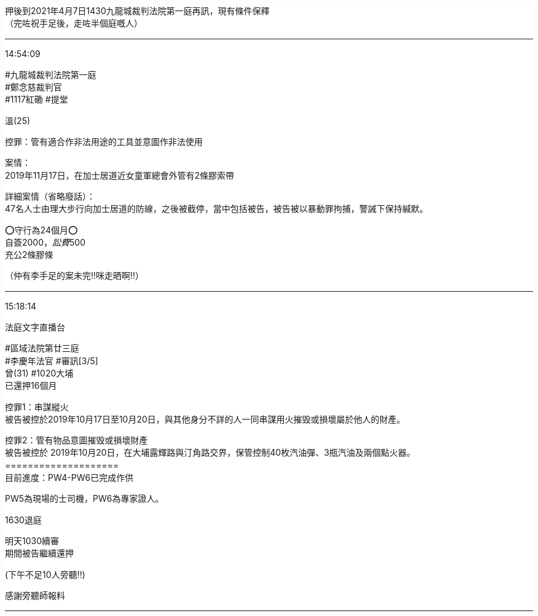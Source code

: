 押後到2021年4月7日1430九龍城裁判法院第一庭再訊，現有條件保釋  
（完咗祝手足後，走咗半個庭嘅人）

---
      
14:54:09



\#九龍城裁判法院第一庭  
\#鄭念慈裁判官  
\#1117紅磡 \#提堂  
  
溫(25)  
  
控罪：管有適合作非法用途的工具並意圖作非法使用  
  
案情：  
2019年11月17日，在加士居道近女童軍總會外管有2條膠索帶  
  
詳細案情（省略廢話）：  
47名人士由理大步行向加士居道的防線，之後被截停，當中包括被告，被告被以暴動罪拘捕，警誡下保持緘默。  
  
⭕️守行為24個月⭕️  
自簽$2000，訟費$500  
充公2條膠條  
  
（仲有李手足的案未完‼️咪走晒啊‼️）

---
      
15:18:14

法庭文字直播台

\#區域法院第廿三庭  
\#李慶年法官 \#審訊\[3/5\]  
曾(31) \#1020大埔  
已還押16個月  
  
控罪1：串謀縱火  
被告被控於2019年10月17日至10月20日，與其他身分不詳的人一同串謀用火摧毁或損壞屬於他人的財產。  
  
控罪2：管有物品意圖摧毁或損壞財產  
被告被控於 2019年10月20日，在大埔露輝路與汀角路交界，保管控制40枚汽油彈、3瓶汽油及兩個點火器。  
\====================  
目前進度：PW4-PW6已完成作供  
  
PW5為現場的士司機，PW6為專家證人。  
  
1630退庭  
  
明天1030續審  
期間被告繼續還押  
  
(下午不足10人旁聽‼️)  
  
感謝旁聽師報料

---
      